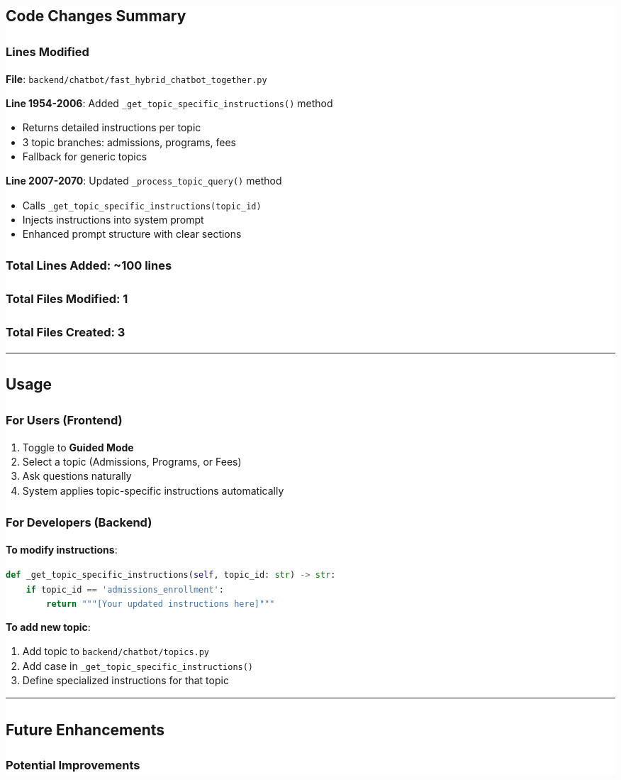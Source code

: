 ## Code Changes Summary

### Lines Modified

**File**: `backend/chatbot/fast_hybrid_chatbot_together.py`

**Line 1954-2006**: Added `_get_topic_specific_instructions()` method
- Returns detailed instructions per topic
- 3 topic branches: admissions, programs, fees
- Fallback for generic topics

**Line 2007-2070**: Updated `_process_topic_query()` method
- Calls `_get_topic_specific_instructions(topic_id)`
- Injects instructions into system prompt
- Enhanced prompt structure with clear sections

### Total Lines Added: ~100 lines
### Total Files Modified: 1
### Total Files Created: 3

---

## Usage

### For Users (Frontend)

1. Toggle to **Guided Mode**
2. Select a topic (Admissions, Programs, or Fees)
3. Ask questions naturally
4. System applies topic-specific instructions automatically

### For Developers (Backend)

**To modify instructions**:
```python
def _get_topic_specific_instructions(self, topic_id: str) -> str:
    if topic_id == 'admissions_enrollment':
        return """[Your updated instructions here]"""
```

**To add new topic**:
1. Add topic to `backend/chatbot/topics.py`
2. Add case in `_get_topic_specific_instructions()`
3. Define specialized instructions for that topic

---

## Future Enhancements

### Potential Improvements
